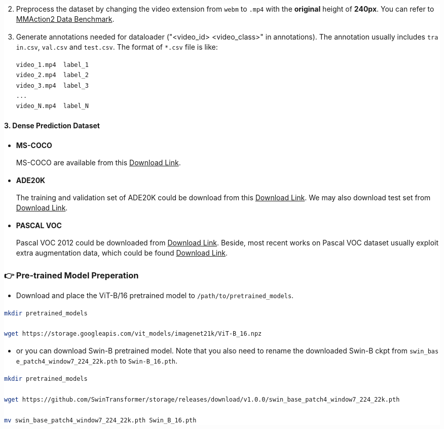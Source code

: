   2. Preprocess the dataset by changing the video extension from `webm` to `.mp4` with the **original** height of **240px**. You can refer to [MMAction2 Data Benchmark](https://github.com/open-mmlab/mmaction2).

  3. Generate annotations needed for dataloader ("<video_id> <video_class>" in annotations). The annotation usually includes `train.csv`, `val.csv` and `test.csv`. The format of `*.csv` file is like:

     ```
     video_1.mp4  label_1
     video_2.mp4  label_2
     video_3.mp4  label_3
     ...
     video_N.mp4  label_N
     ```

#### 3. Dense Prediction Dataset

- **MS-COCO**

    MS-COCO are available from this [Download Link](https://cocodataset.org/#download).

- **ADE20K**

    The training and validation set of ADE20K could be download from this [Download Link](http://data.csail.mit.edu/places/ADEchallenge/ADEChallengeData2016.zip).
We may also download test set from [Download Link](http://data.csail.mit.edu/places/ADEchallenge/release_test.zip).

- **PASCAL VOC**

    Pascal VOC 2012 could be downloaded from [Download Link](http://host.robots.ox.ac.uk/pascal/VOC/voc2012/VOCtrainval_11-May-2012.tar).
Beside, most recent works on Pascal VOC dataset usually exploit extra augmentation data, which could be found [Download Link](http://www.eecs.berkeley.edu/Research/Projects/CS/vision/grouping/semantic_contours/benchmark.tgz).

### 👉 Pre-trained Model Preperation

- Download and place the ViT-B/16 pretrained model to `/path/to/pretrained_models`. 

```sh
mkdir pretrained_models

wget https://storage.googleapis.com/vit_models/imagenet21k/ViT-B_16.npz
```
- or you can download Swin-B pretrained model. Note that you also need to rename the downloaded Swin-B ckpt from `swin_base_patch4_window7_224_22k.pth` to `Swin-B_16.pth`.

```sh
mkdir pretrained_models

wget https://github.com/SwinTransformer/storage/releases/download/v1.0.0/swin_base_patch4_window7_224_22k.pth

mv swin_base_patch4_window7_224_22k.pth Swin_B_16.pth
```
